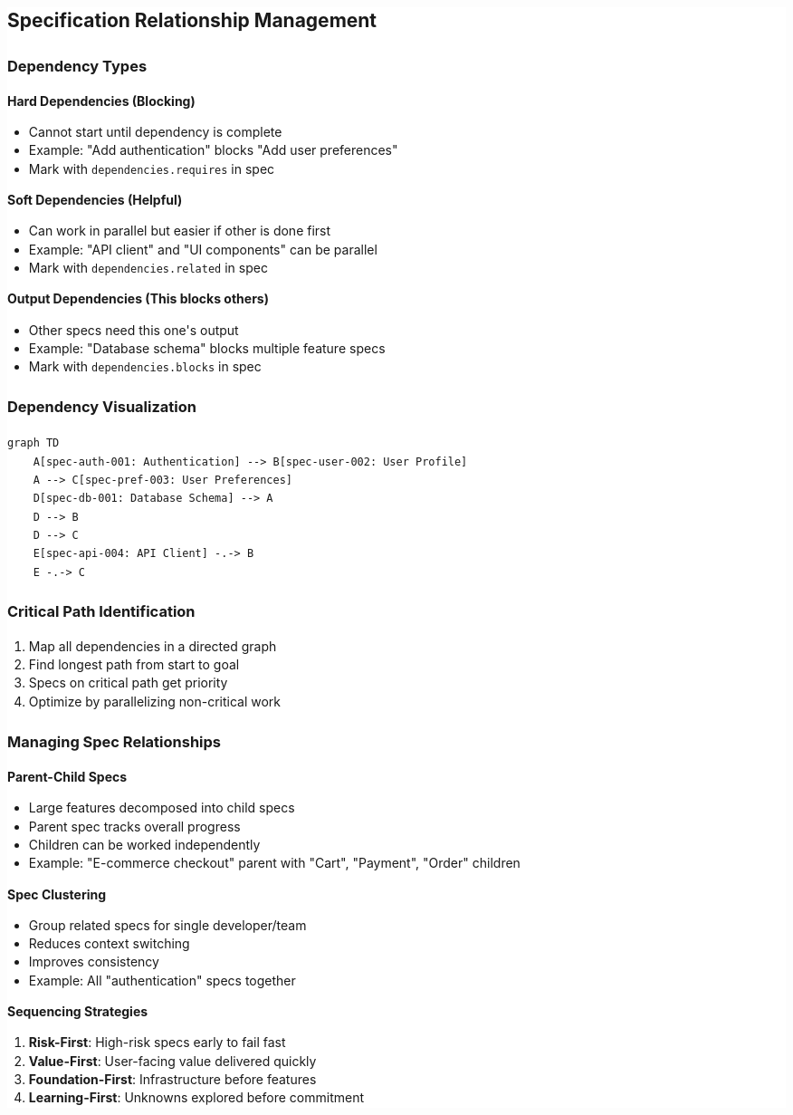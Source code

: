 

## Specification Relationship Management

### Dependency Types
**Hard Dependencies (Blocking)**
- Cannot start until dependency is complete
- Example: "Add authentication" blocks "Add user preferences"
- Mark with `dependencies.requires` in spec

**Soft Dependencies (Helpful)**
- Can work in parallel but easier if other is done first
- Example: "API client" and "UI components" can be parallel
- Mark with `dependencies.related` in spec

**Output Dependencies (This blocks others)**
- Other specs need this one's output
- Example: "Database schema" blocks multiple feature specs
- Mark with `dependencies.blocks` in spec

### Dependency Visualization
```mermaid
graph TD
    A[spec-auth-001: Authentication] --> B[spec-user-002: User Profile]
    A --> C[spec-pref-003: User Preferences]
    D[spec-db-001: Database Schema] --> A
    D --> B
    D --> C
    E[spec-api-004: API Client] -.-> B
    E -.-> C
```

### Critical Path Identification
1. Map all dependencies in a directed graph
2. Find longest path from start to goal
3. Specs on critical path get priority
4. Optimize by parallelizing non-critical work

### Managing Spec Relationships
**Parent-Child Specs**
- Large features decomposed into child specs
- Parent spec tracks overall progress
- Children can be worked independently
- Example: "E-commerce checkout" parent with "Cart", "Payment", "Order" children

**Spec Clustering**
- Group related specs for single developer/team
- Reduces context switching
- Improves consistency
- Example: All "authentication" specs together

**Sequencing Strategies**
1. **Risk-First**: High-risk specs early to fail fast
2. **Value-First**: User-facing value delivered quickly
3. **Foundation-First**: Infrastructure before features
4. **Learning-First**: Unknowns explored before commitment
